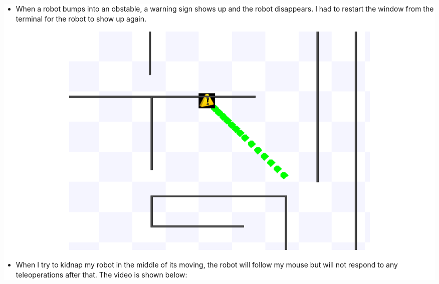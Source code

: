 * When a robot bumps into an obstable, a warning sign shows up and the robot disappears.  I had to restart the window from the terminal for the robot to show up again.
<p align="center">
    <img src ="images/lab3_robot_hit_wall.png" width = "600">
</p>

* When I try to kidnap my robot in the middle of its moving, the robot will follow my mouse but will not respond to any teleoperations after that.  The video is shown below: 

<iframe width="560" height="315" src="https://www.youtube.com/embed/ZTwGoTKQXE4" frameborder="0" allow="accelerometer; autoplay; clipboard-write; encrypted-media; gyroscope; picture-in-picture" allowfullscreen></iframe>

       